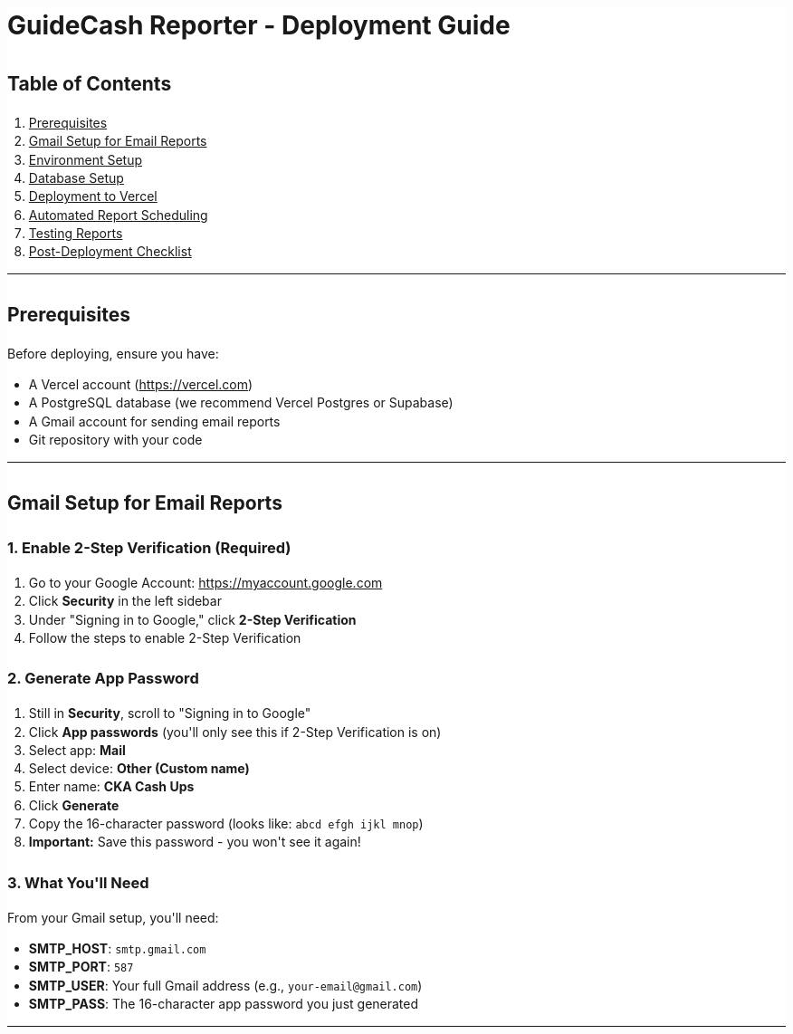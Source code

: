 # GuideCash Reporter - Deployment Guide

## Table of Contents
1. [Prerequisites](#prerequisites)
2. [Gmail Setup for Email Reports](#gmail-setup-for-email-reports)
3. [Environment Setup](#environment-setup)
4. [Database Setup](#database-setup)
5. [Deployment to Vercel](#deployment-to-vercel)
6. [Automated Report Scheduling](#automated-report-scheduling)
7. [Testing Reports](#testing-reports)
8. [Post-Deployment Checklist](#post-deployment-checklist)

---

## Prerequisites

Before deploying, ensure you have:
- A Vercel account (https://vercel.com)
- A PostgreSQL database (we recommend Vercel Postgres or Supabase)
- A Gmail account for sending email reports
- Git repository with your code

---

## Gmail Setup for Email Reports

### 1. Enable 2-Step Verification (Required)

1. Go to your Google Account: https://myaccount.google.com
2. Click **Security** in the left sidebar
3. Under "Signing in to Google," click **2-Step Verification**
4. Follow the steps to enable 2-Step Verification

### 2. Generate App Password

1. Still in **Security**, scroll to "Signing in to Google"
2. Click **App passwords** (you'll only see this if 2-Step Verification is on)
3. Select app: **Mail**
4. Select device: **Other (Custom name)**
5. Enter name: **CKA Cash Ups**
6. Click **Generate**
7. Copy the 16-character password (looks like: `abcd efgh ijkl mnop`)
8. **Important:** Save this password - you won't see it again!

### 3. What You'll Need

From your Gmail setup, you'll need:
- **SMTP_HOST**: `smtp.gmail.com`
- **SMTP_PORT**: `587`
- **SMTP_USER**: Your full Gmail address (e.g., `your-email@gmail.com`)
- **SMTP_PASS**: The 16-character app password you just generated

---